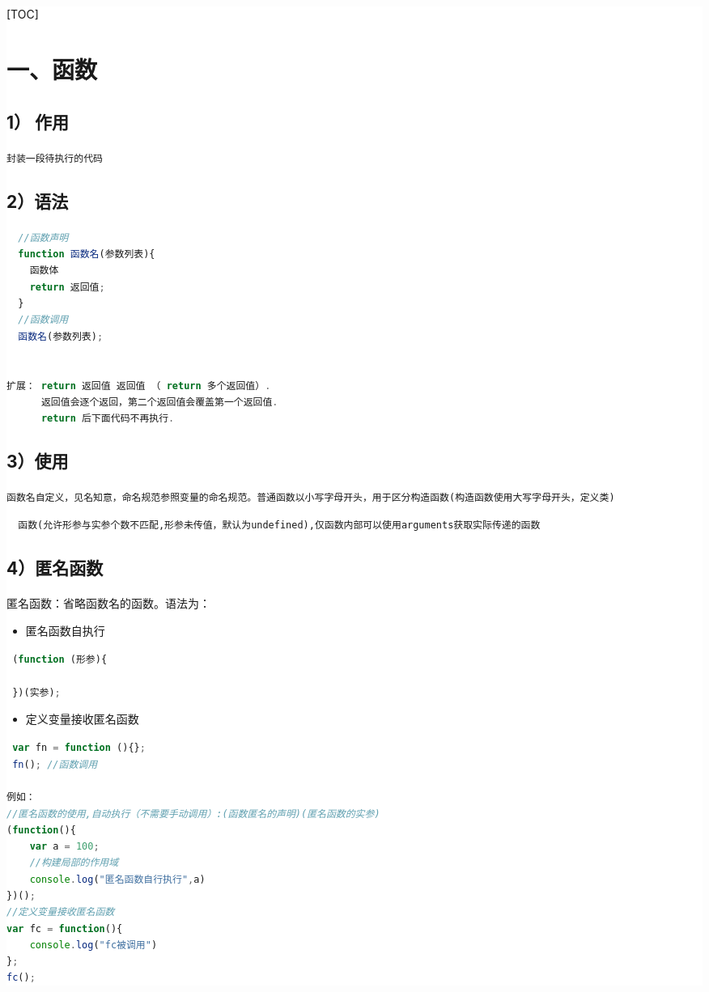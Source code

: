 [TOC]
# 一、函数
## 1） 作用 
  	封装一段待执行的代码
## 2）语法 
```javascript
  //函数声明
  function 函数名(参数列表){
  	函数体
  	return 返回值;
  }
  //函数调用
  函数名(参数列表);


扩展： return 返回值 返回值 （ return 多个返回值）.
 	  返回值会逐个返回，第二个返回值会覆盖第一个返回值.
      return 后下面代码不再执行.
```
##  3）使用 
  	函数名自定义，见名知意，命名规范参照变量的命名规范。普通函数以小写字母开头，用于区分构造函数(构造函数使用大写字母开头，定义类)

```
  函数(允许形参与实参个数不匹配,形参未传值，默认为undefined),仅函数内部可以使用arguments获取实际传递的函数
```

##  4）匿名函数
匿名函数：省略函数名的函数。语法为：
+ 匿名函数自执行
```javascript
 (function (形参){
  
 })(实参);
```
+ 定义变量接收匿名函数
```javascript
 var fn = function (){};
 fn(); //函数调用

例如：
//匿名函数的使用,自动执行（不需要手动调用）:(函数匿名的声明)(匿名函数的实参)
(function(){
    var a = 100;
    //构建局部的作用域
    console.log("匿名函数自行执行",a)
})();
//定义变量接收匿名函数
var fc = function(){
    console.log("fc被调用")
};
fc();
```
